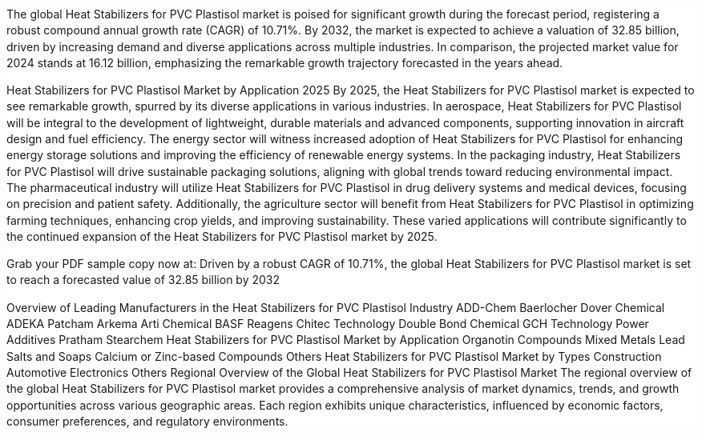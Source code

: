 The global Heat Stabilizers for PVC Plastisol market is poised for significant growth during the forecast period, registering a robust compound annual growth rate (CAGR) of 10.71%. By 2032, the market is expected to achieve a valuation of 32.85 billion, driven by increasing demand and diverse applications across multiple industries. In comparison, the projected market value for 2024 stands at 16.12 billion, emphasizing the remarkable growth trajectory forecasted in the years ahead. 

Heat Stabilizers for PVC Plastisol Market by Application 2025
By 2025, the Heat Stabilizers for PVC Plastisol market is expected to see remarkable growth, spurred by its diverse applications in various industries. In aerospace, Heat Stabilizers for PVC Plastisol will be integral to the development of lightweight, durable materials and advanced components, supporting innovation in aircraft design and fuel efficiency. The energy sector will witness increased adoption of Heat Stabilizers for PVC Plastisol for enhancing energy storage solutions and improving the efficiency of renewable energy systems. In the packaging industry, Heat Stabilizers for PVC Plastisol will drive sustainable packaging solutions, aligning with global trends toward reducing environmental impact. The pharmaceutical industry will utilize Heat Stabilizers for PVC Plastisol in drug delivery systems and medical devices, focusing on precision and patient safety. Additionally, the agriculture sector will benefit from Heat Stabilizers for PVC Plastisol in optimizing farming techniques, enhancing crop yields, and improving sustainability. These varied applications will contribute significantly to the continued expansion of the Heat Stabilizers for PVC Plastisol market by 2025.

Grab your PDF sample copy now at: Driven by a robust CAGR of 10.71%, the global Heat Stabilizers for PVC Plastisol market is set to reach a forecasted value of 32.85 billion by 2032

Overview of Leading Manufacturers in the Heat Stabilizers for PVC Plastisol Industry
ADD-Chem
Baerlocher
Dover Chemical
ADEKA
Patcham
Arkema
Arti Chemical
BASF
Reagens
Chitec Technology
Double Bond Chemical
GCH Technology
Power Additives
Pratham Stearchem
Heat Stabilizers for PVC Plastisol Market by Application
Organotin Compounds
Mixed Metals
Lead Salts and Soaps
Calcium or Zinc-based Compounds
Others
Heat Stabilizers for PVC Plastisol Market by Types
Construction
Automotive
Electronics
Others
Regional Overview of the Global Heat Stabilizers for PVC Plastisol Market
The regional overview of the global Heat Stabilizers for PVC Plastisol market provides a comprehensive analysis of market dynamics, trends, and growth opportunities across various geographic areas. Each region exhibits unique characteristics, influenced by economic factors, consumer preferences, and regulatory environments.
